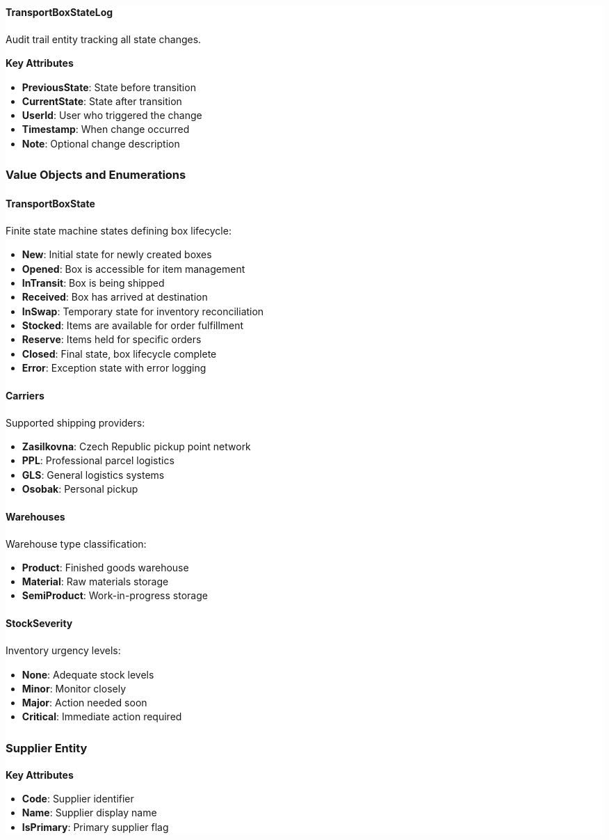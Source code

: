 #### TransportBoxStateLog

Audit trail entity tracking all state changes.

**Key Attributes**
- **PreviousState**: State before transition
- **CurrentState**: State after transition
- **UserId**: User who triggered the change
- **Timestamp**: When change occurred
- **Note**: Optional change description

### Value Objects and Enumerations

#### TransportBoxState

Finite state machine states defining box lifecycle:

- **New**: Initial state for newly created boxes
- **Opened**: Box is accessible for item management
- **InTransit**: Box is being shipped
- **Received**: Box has arrived at destination
- **InSwap**: Temporary state for inventory reconciliation
- **Stocked**: Items are available for order fulfillment
- **Reserve**: Items held for specific orders
- **Closed**: Final state, box lifecycle complete
- **Error**: Exception state with error logging

#### Carriers

Supported shipping providers:
- **Zasilkovna**: Czech Republic pickup point network
- **PPL**: Professional parcel logistics
- **GLS**: General logistics systems
- **Osobak**: Personal pickup

#### Warehouses

Warehouse type classification:
- **Product**: Finished goods warehouse
- **Material**: Raw materials storage
- **SemiProduct**: Work-in-progress storage

#### StockSeverity

Inventory urgency levels:
- **None**: Adequate stock levels
- **Minor**: Monitor closely
- **Major**: Action needed soon
- **Critical**: Immediate action required

### Supplier Entity

**Key Attributes**
- **Code**: Supplier identifier
- **Name**: Supplier display name
- **IsPrimary**: Primary supplier flag
